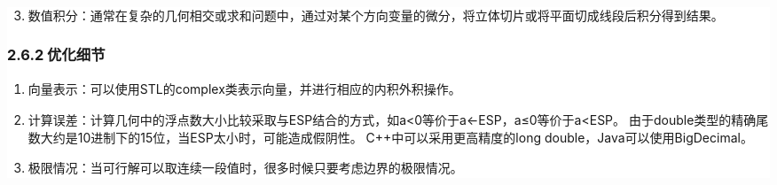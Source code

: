 3. 数值积分：通常在复杂的几何相交或求和问题中，通过对某个方向变量的微分，将立体切片或将平面切成线段后积分得到结果。

### 2.6.2 优化细节

1. 向量表示：可以使用STL的complex类表示向量，并进行相应的内积外积操作。

2. 计算误差：计算几何中的浮点数大小比较采取与ESP结合的方式，如a<0等价于a<-ESP，a≤0等价于a<ESP。
由于double类型的精确尾数大约是10进制下的15位，当ESP太小时，可能造成假阴性。
C++中可以采用更高精度的long double，Java可以使用BigDecimal。

3. 极限情况：当可行解可以取连续一段值时，很多时候只要考虑边界的极限情况。
